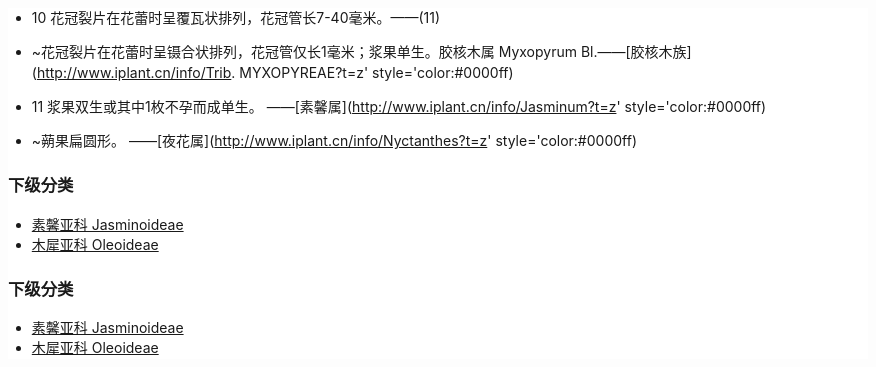 * 10 花冠裂片在花蕾时呈覆瓦状排列，花冠管长7-40毫米。——(11)
* ~花冠裂片在花蕾时呈镊合状排列，花冠管仅长1毫米；浆果单生。胶核木属 Myxopyrum Bl.——[胶核木族](http://www.iplant.cn/info/Trib. MYXOPYREAE?t=z'  style='color:#0000ff)

* 11 浆果双生或其中1枚不孕而成单生。 ——[素馨属](http://www.iplant.cn/info/Jasminum?t=z'  style='color:#0000ff)

* ~蒴果扁圆形。 ——[夜花属](http://www.iplant.cn/info/Nyctanthes?t=z'  style='color:#0000ff)

### 下级分类
* [素馨亚科  Jasminoideae](http://www.iplant.cn/info/Jasminoideae?t=z)
* [木犀亚科  Oleoideae](http://www.iplant.cn/info/Oleoideae?t=z)

### 下级分类
* [素馨亚科  Jasminoideae](http://www.iplant.cn/info/sp/Jasminoideae?t=z)
* [木犀亚科  Oleoideae](http://www.iplant.cn/info/sp/Oleoideae?t=z)
